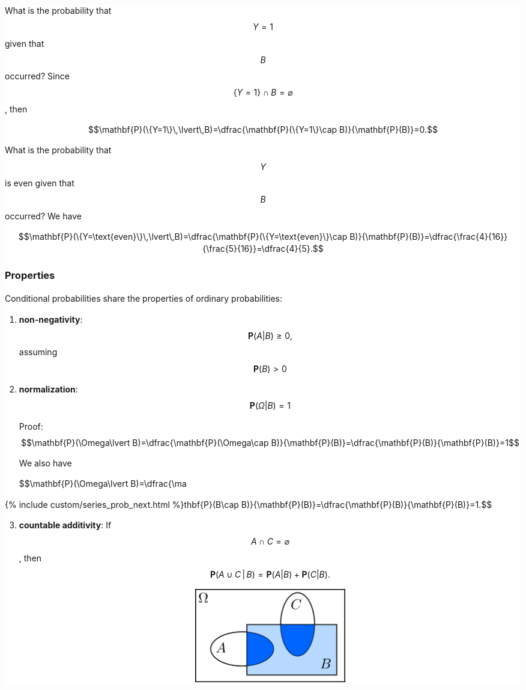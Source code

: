 What is the probability that $$Y=1$$ given that $$B$$ occurred? Since $$\{Y=1\}\cap B=\varnothing$$, then

$$\mathbf{P}(\{Y=1\}\,\lvert\,B)=\dfrac{\mathbf{P}(\{Y=1\}\cap B)}{\mathbf{P}(B)}=0.$$

What is the probability that $$Y$$ is even given that $$B$$ occurred? We have

$$\mathbf{P}(\{Y=\text{even}\}\,\lvert\,B)=\dfrac{\mathbf{P}(\{Y=\text{even}\}\cap B)}{\mathbf{P}(B)}=\dfrac{\frac{4}{16}}{\frac{5}{16}}=\dfrac{4}{5}.$$

### Properties

Conditional probabilities share the properties of ordinary probabilities:

1. **non-negativity**: $$\mathbf{P}(A\lvert B)\geq0,$$ assuming $$\mathbf{P}(B)>0$$

2. **normalization**: $$\mathbf{P}(\Omega\lvert B)=1$$

    Proof: $$\mathbf{P}(\Omega\lvert B)=\dfrac{\mathbf{P}(\Omega\cap B)}{\mathbf{P}(B)}=\dfrac{\mathbf{P}(B)}{\mathbf{P}(B)}=1$$

    We also have

    $$\mathbf{P}(\Omega\lvert B)=\dfrac{\ma<br>

{% include custom/series_prob_next.html %}thbf{P}(B\cap B)}{\mathbf{P}(B)}=\dfrac{\mathbf{P}(B)}{\mathbf{P}(B)}=1.$$

3. **countable additivity**: If $$A\cap C=\varnothing$$, then $$\mathbf{P}(A\cup C\,\lvert\,B)=\mathbf{P}(A\lvert B)+\mathbf{P}(C\lvert B).$$

    <p align="center">
      <img src="images/prob/conadd.png" style="width:250px;height:auto;"/>
    </p>
